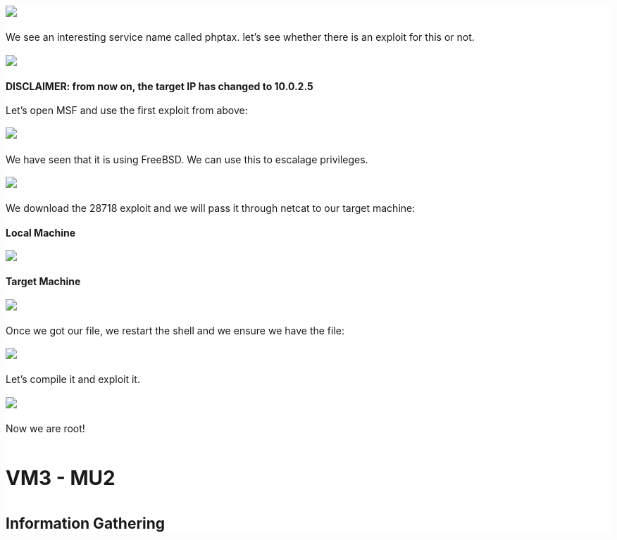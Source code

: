 

![](https://lh6.googleusercontent.com/xvSezkPuofqiZofXnjbGYpW_-HlgNV43NchMgw0Zs8gjpsO9EPDQ_5vVQccfDwA1hHhl9Gi9Es-brfokYyxpRCiMOjG6Zd8QouoMBAvutHv0TMZbGkIxSJIcSS9mRaEJ_w)


We see an interesting service name called phptax. let’s see whether there is an exploit for this or not.


![](https://lh5.googleusercontent.com/a7tPmc621mAoFY8X9eRA2e78lLbQ_BUPGkgVNpJxtTHeBb8zjzTkSqRuf7rmcCPVjT9GvUSCmswE-7SyBo0Wbjrqu1JAot79hEG5kvgNOYtfVd9XlFE1fLzzizVhYarElw)


**DISCLAIMER: from now on, the target IP has changed to 10.0.2.5**

Let’s open MSF and use the first exploit from above:


![](https://lh5.googleusercontent.com/jJe7HZAnNc6mgmrfEv9haO_eZcTJXxu8wvet2jH9Xl4jy4fK-YLyM_OEdDsLugH54Qny8HgjKTp-3G6NyIgOwZq6-QYOrd_PLTOrdzsL_t3X4yCaN9mn9afsR9nhB2KhIw)


We have seen that it is using FreeBSD. We can use this to escalage privileges.


![](https://lh5.googleusercontent.com/T_xA0PSzblz_ppOMKK71SQzUI4i0SNSQjuW5eGbim6J3LNFtfwwexTlpzEQv1to89_y_mSzL3u-qhylDcoNBKMztQ0Iwq1eJW6mCxOp4XqU04c4v1kySiaz9qbsTFlbnRw)


We download the 28718 exploit and we will pass it through netcat to our target machine:

**Local Machine**


![](https://lh6.googleusercontent.com/8Ed5ceeGQ1Rvg9GmrYX3WvaqagNWjBmT0tcUaysdHt_Xf9NtvQzLKLHfmiACC55V5NTqCG3SbXNbQaSpuOpDekf2aOJs3Cl3Q4lvB5MVfJFKevF1jXHaM4y7j2n7YjpMWQ)


**Target Machine**


![](https://lh5.googleusercontent.com/TJoZnKQRaMcprxRS9xkPXbLNzDYZsMlg9kc3AKY-jnWkSB7Fdtq_jjCRVSdLyemTUkt4ggXhoTlL91POT7Kd7TLh1IygvYwQT3TQ7iFs1WD29ts4sxIlXoYhZmMVmf0mfw)


Once we got our file, we restart the shell and we ensure we have the file:


![](https://lh6.googleusercontent.com/Pv38NEy0P0QtBNXWjrEXBfIzyAzgaTacTqxSA59vxHnfufDoe4T3JnlGnQKDAoGA6cwx2aJh4Bk0Io9_7dRmG4c1XAXGur7uxeIhHDlX1DsAsKOf20YtO18AdEtnzmeU2Q)


Let’s compile it and exploit it.


![](https://lh3.googleusercontent.com/RQ5ZQbNimnAFo30kdo2_05QaE4lzS9l3eWwFc2FxmQ6z2bsRfjTyqOC_NOLK1mcIryuRhpKdSyA86c_EHKgRLPxbh4AGHiNmKZVVw7_bYR5fnoTsRi8V4z6S0NFEphofKw)


Now we are root!




# VM3 - MU2


## Information Gathering
